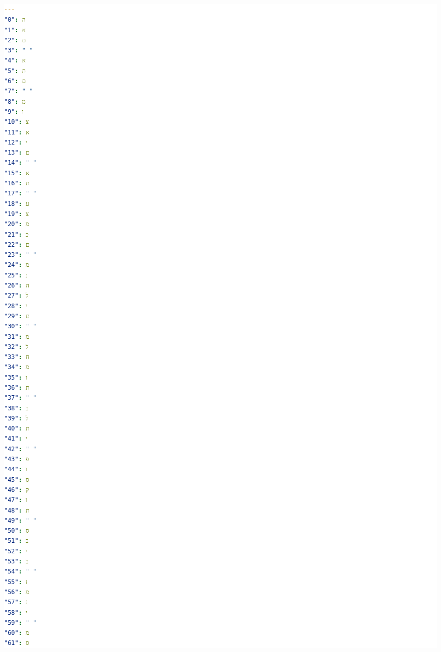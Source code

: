 ```yaml
---
"0": ה
"1": א
"2": ם
"3": " "
"4": א
"5": ת
"6": ם
"7": " "
"8": מ
"9": ו
"10": צ
"11": א
"12": י
"13": ם
"14": " "
"15": א
"16": ת
"17": " "
"18": ע
"19": צ
"20": מ
"21": כ
"22": ם
"23": " "
"24": מ
"25": נ
"26": ה
"27": ל
"28": י
"29": ם
"30": " "
"31": מ
"32": ל
"33": ח
"34": מ
"35": ו
"36": ת
"37": " "
"38": ב
"39": ל
"40": ת
"41": י
"42": " "
"43": פ
"44": ו
"45": ס
"46": ק
"47": ו
"48": ת
"49": " "
"50": ס
"51": ב
"52": י
"53": ב
"54": " "
"55": ז
"56": מ
"57": נ
"58": י
"59": " "
"60": מ
"61": ס
```
